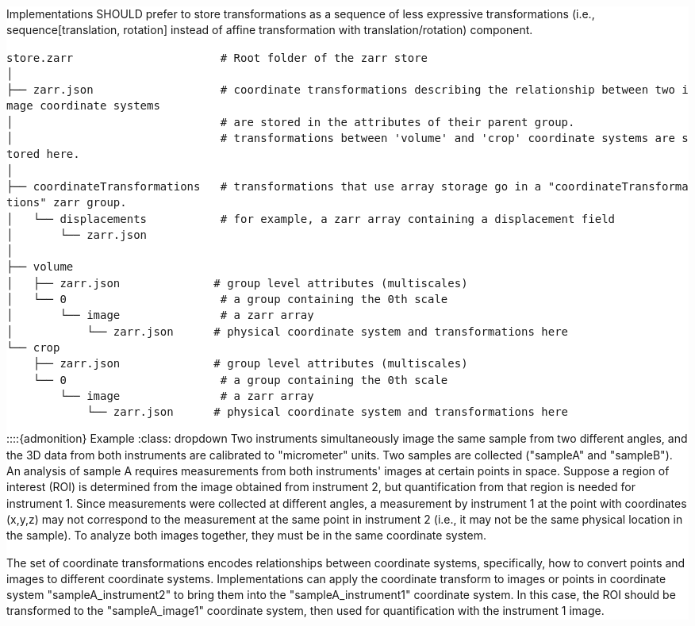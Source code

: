 Implementations SHOULD prefer to store transformations as a sequence of less expressive transformations
(i.e., sequence[translation, rotation] instead of affine transformation with translation/rotation) component. 

<pre>
store.zarr                      # Root folder of the zarr store
│
├── zarr.json                   # coordinate transformations describing the relationship between two image coordinate systems
│                               # are stored in the attributes of their parent group.
│                               # transformations between 'volume' and 'crop' coordinate systems are stored here.
│
├── coordinateTransformations   # transformations that use array storage go in a "coordinateTransformations" zarr group.
│   └── displacements           # for example, a zarr array containing a displacement field
│       └── zarr.json
│
├── volume
│   ├── zarr.json              # group level attributes (multiscales)
│   └── 0                       # a group containing the 0th scale
│       └── image               # a zarr array
│           └── zarr.json      # physical coordinate system and transformations here
└── crop
    ├── zarr.json              # group level attributes (multiscales)
    └── 0                       # a group containing the 0th scale
        └── image               # a zarr array
            └── zarr.json      # physical coordinate system and transformations here
</pre>

::::{admonition} Example
:class: dropdown
Two instruments simultaneously image the same sample from two different angles,
and the 3D data from both instruments are calibrated to "micrometer" units.
Two samples are collected ("sampleA" and "sampleB").
An analysis of sample A requires measurements from both instruments' images at certain points in space.
Suppose a region of interest (ROI) is determined from the image obtained from instrument 2,
but quantification from that region is needed for instrument 1.
Since measurements were collected at different angles,
a measurement by instrument 1 at the point with coordinates (x,y,z)
may not correspond to the measurement at the same point in instrument 2
(i.e., it may not be the same physical location in the sample).
To analyze both images together, they must be in the same coordinate system.

The set of coordinate transformations encodes relationships between coordinate systems,
specifically, how to convert points and images to different coordinate systems.
Implementations can apply the coordinate transform to images or points
in coordinate system "sampleA_instrument2" to bring them into the "sampleA_instrument1" coordinate system.
In this case, the ROI should be transformed to the "sampleA_image1" coordinate system,
then used for quantification with the instrument 1 image.
